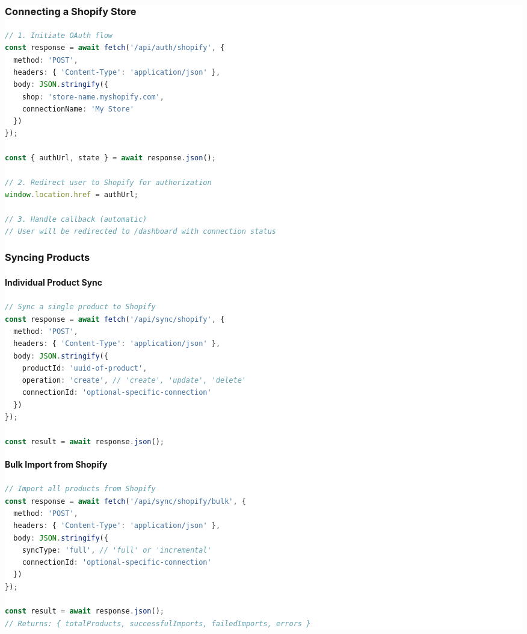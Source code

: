### Connecting a Shopify Store

```typescript
// 1. Initiate OAuth flow
const response = await fetch('/api/auth/shopify', {
  method: 'POST',
  headers: { 'Content-Type': 'application/json' },
  body: JSON.stringify({
    shop: 'store-name.myshopify.com',
    connectionName: 'My Store'
  })
});

const { authUrl, state } = await response.json();

// 2. Redirect user to Shopify for authorization
window.location.href = authUrl;

// 3. Handle callback (automatic)
// User will be redirected to /dashboard with connection status
```

### Syncing Products

#### Individual Product Sync
```typescript
// Sync a single product to Shopify
const response = await fetch('/api/sync/shopify', {
  method: 'POST',
  headers: { 'Content-Type': 'application/json' },
  body: JSON.stringify({
    productId: 'uuid-of-product',
    operation: 'create', // 'create', 'update', 'delete'
    connectionId: 'optional-specific-connection'
  })
});

const result = await response.json();
```

#### Bulk Import from Shopify
```typescript
// Import all products from Shopify
const response = await fetch('/api/sync/shopify/bulk', {
  method: 'POST',
  headers: { 'Content-Type': 'application/json' },
  body: JSON.stringify({
    syncType: 'full', // 'full' or 'incremental'
    connectionId: 'optional-specific-connection'
  })
});

const result = await response.json();
// Returns: { totalProducts, successfulImports, failedImports, errors }
```
